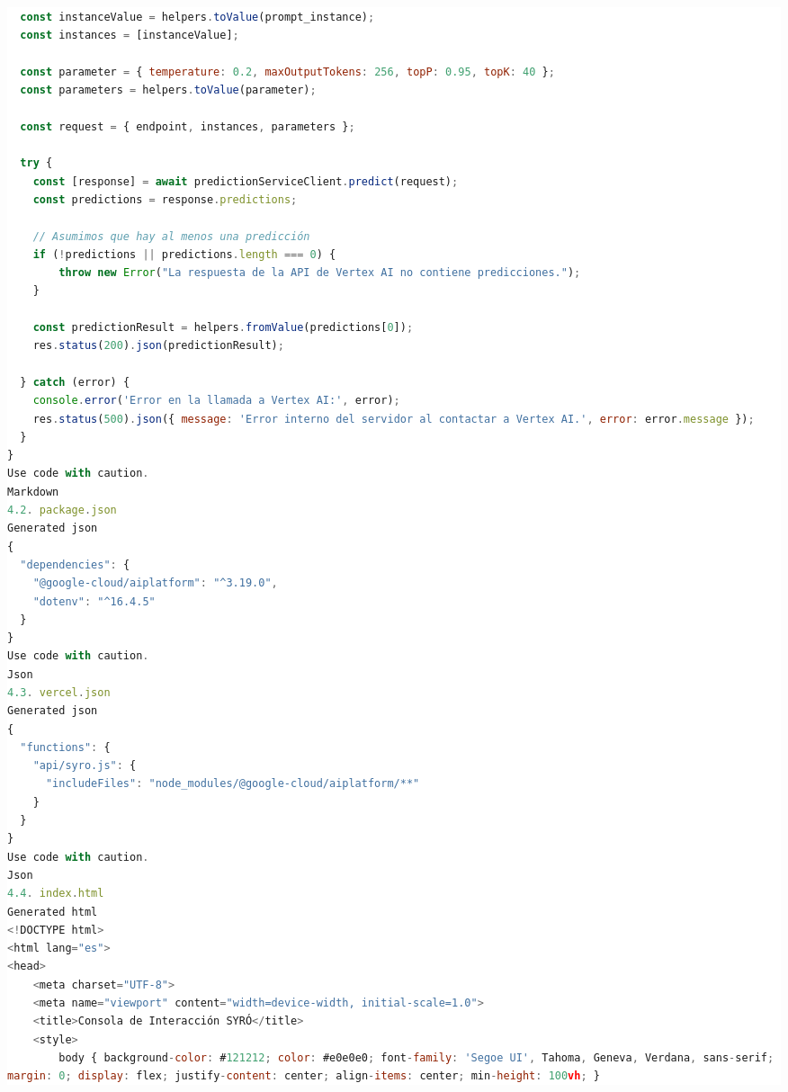 ```javascript
  const instanceValue = helpers.toValue(prompt_instance);
  const instances = [instanceValue];

  const parameter = { temperature: 0.2, maxOutputTokens: 256, topP: 0.95, topK: 40 };
  const parameters = helpers.toValue(parameter);

  const request = { endpoint, instances, parameters };

  try {
    const [response] = await predictionServiceClient.predict(request);
    const predictions = response.predictions;
    
    // Asumimos que hay al menos una predicción
    if (!predictions || predictions.length === 0) {
        throw new Error("La respuesta de la API de Vertex AI no contiene predicciones.");
    }

    const predictionResult = helpers.fromValue(predictions[0]);
    res.status(200).json(predictionResult);

  } catch (error) {
    console.error('Error en la llamada a Vertex AI:', error);
    res.status(500).json({ message: 'Error interno del servidor al contactar a Vertex AI.', error: error.message });
  }
}
Use code with caution.
Markdown
4.2. package.json
Generated json
{
  "dependencies": {
    "@google-cloud/aiplatform": "^3.19.0",
    "dotenv": "^16.4.5"
  }
}
Use code with caution.
Json
4.3. vercel.json
Generated json
{
  "functions": {
    "api/syro.js": {
      "includeFiles": "node_modules/@google-cloud/aiplatform/**"
    }
  }
}
Use code with caution.
Json
4.4. index.html
Generated html
<!DOCTYPE html>
<html lang="es">
<head>
    <meta charset="UTF-8">
    <meta name="viewport" content="width=device-width, initial-scale=1.0">
    <title>Consola de Interacción SYRÓ</title>
    <style>
        body { background-color: #121212; color: #e0e0e0; font-family: 'Segoe UI', Tahoma, Geneva, Verdana, sans-serif; margin: 0; display: flex; justify-content: center; align-items: center; min-height: 100vh; }
```